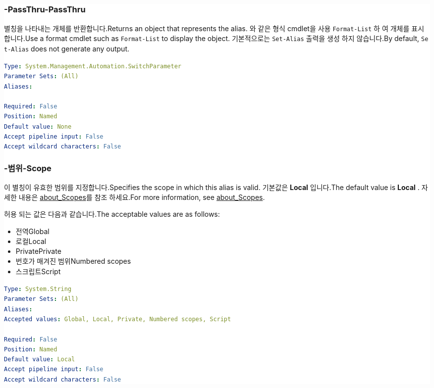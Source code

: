 ### <span data-ttu-id="ba211-192">-PassThru</span><span class="sxs-lookup"><span data-stu-id="ba211-192">-PassThru</span></span>

<span data-ttu-id="ba211-193">별칭을 나타내는 개체를 반환합니다.</span><span class="sxs-lookup"><span data-stu-id="ba211-193">Returns an object that represents the alias.</span></span> <span data-ttu-id="ba211-194">와 같은 형식 cmdlet을 사용 `Format-List` 하 여 개체를 표시 합니다.</span><span class="sxs-lookup"><span data-stu-id="ba211-194">Use a format cmdlet such as `Format-List` to display the object.</span></span> <span data-ttu-id="ba211-195">기본적으로는 `Set-Alias` 출력을 생성 하지 않습니다.</span><span class="sxs-lookup"><span data-stu-id="ba211-195">By default, `Set-Alias` does not generate any output.</span></span>

```yaml
Type: System.Management.Automation.SwitchParameter
Parameter Sets: (All)
Aliases:

Required: False
Position: Named
Default value: None
Accept pipeline input: False
Accept wildcard characters: False
```

### <span data-ttu-id="ba211-196">-범위</span><span class="sxs-lookup"><span data-stu-id="ba211-196">-Scope</span></span>

<span data-ttu-id="ba211-197">이 별칭이 유효한 범위를 지정합니다.</span><span class="sxs-lookup"><span data-stu-id="ba211-197">Specifies the scope in which this alias is valid.</span></span> <span data-ttu-id="ba211-198">기본값은 **Local** 입니다.</span><span class="sxs-lookup"><span data-stu-id="ba211-198">The default value is **Local** .</span></span> <span data-ttu-id="ba211-199">자세한 내용은 [about_Scopes](../Microsoft.PowerShell.Core/About/about_Scopes.md)를 참조 하세요.</span><span class="sxs-lookup"><span data-stu-id="ba211-199">For more information, see [about_Scopes](../Microsoft.PowerShell.Core/About/about_Scopes.md).</span></span>

<span data-ttu-id="ba211-200">허용 되는 값은 다음과 같습니다.</span><span class="sxs-lookup"><span data-stu-id="ba211-200">The acceptable values are as follows:</span></span>

- <span data-ttu-id="ba211-201">전역</span><span class="sxs-lookup"><span data-stu-id="ba211-201">Global</span></span>
- <span data-ttu-id="ba211-202">로컬</span><span class="sxs-lookup"><span data-stu-id="ba211-202">Local</span></span>
- <span data-ttu-id="ba211-203">Private</span><span class="sxs-lookup"><span data-stu-id="ba211-203">Private</span></span>
- <span data-ttu-id="ba211-204">번호가 매겨진 범위</span><span class="sxs-lookup"><span data-stu-id="ba211-204">Numbered scopes</span></span>
- <span data-ttu-id="ba211-205">스크립트</span><span class="sxs-lookup"><span data-stu-id="ba211-205">Script</span></span>

```yaml
Type: System.String
Parameter Sets: (All)
Aliases:
Accepted values: Global, Local, Private, Numbered scopes, Script

Required: False
Position: Named
Default value: Local
Accept pipeline input: False
Accept wildcard characters: False
```

